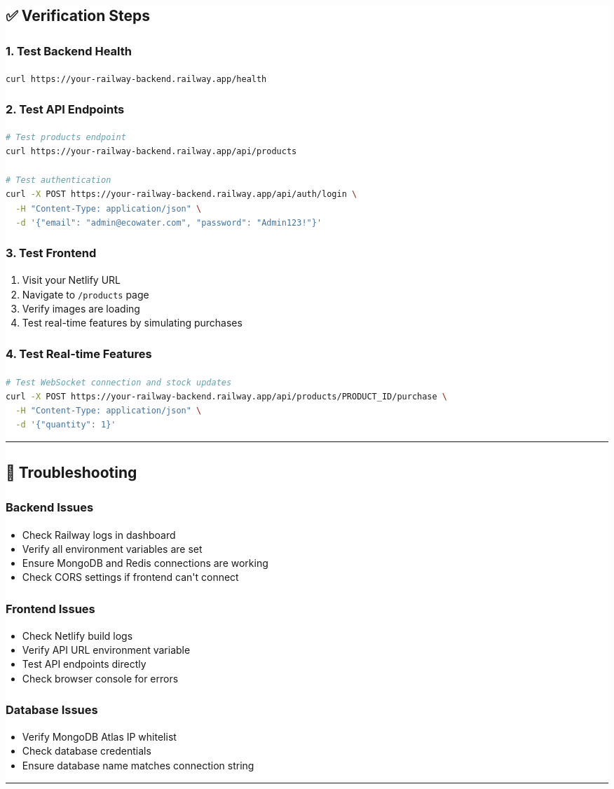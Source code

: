 
## ✅ **Verification Steps**

### **1. Test Backend Health**
```bash
curl https://your-railway-backend.railway.app/health
```

### **2. Test API Endpoints**
```bash
# Test products endpoint
curl https://your-railway-backend.railway.app/api/products

# Test authentication
curl -X POST https://your-railway-backend.railway.app/api/auth/login \
  -H "Content-Type: application/json" \
  -d '{"email": "admin@ecowater.com", "password": "Admin123!"}'
```

### **3. Test Frontend**
1. Visit your Netlify URL
2. Navigate to `/products` page
3. Verify images are loading
4. Test real-time features by simulating purchases

### **4. Test Real-time Features**
```bash
# Test WebSocket connection and stock updates
curl -X POST https://your-railway-backend.railway.app/api/products/PRODUCT_ID/purchase \
  -H "Content-Type: application/json" \
  -d '{"quantity": 1}'
```

---

## 🐛 **Troubleshooting**

### **Backend Issues**
- Check Railway logs in dashboard
- Verify all environment variables are set
- Ensure MongoDB and Redis connections are working
- Check CORS settings if frontend can't connect

### **Frontend Issues**
- Check Netlify build logs
- Verify API URL environment variable
- Test API endpoints directly
- Check browser console for errors

### **Database Issues**
- Verify MongoDB Atlas IP whitelist
- Check database credentials
- Ensure database name matches connection string

---